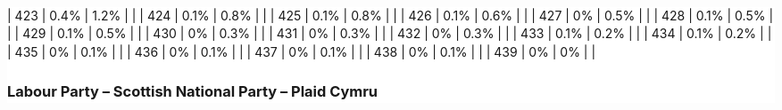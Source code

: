 | 423 | 0.4% | 1.2% |  |
| 424 | 0.1% | 0.8% |  |
| 425 | 0.1% | 0.8% |  |
| 426 | 0.1% | 0.6% |  |
| 427 | 0% | 0.5% |  |
| 428 | 0.1% | 0.5% |  |
| 429 | 0.1% | 0.5% |  |
| 430 | 0% | 0.3% |  |
| 431 | 0% | 0.3% |  |
| 432 | 0% | 0.3% |  |
| 433 | 0.1% | 0.2% |  |
| 434 | 0.1% | 0.2% |  |
| 435 | 0% | 0.1% |  |
| 436 | 0% | 0.1% |  |
| 437 | 0% | 0.1% |  |
| 438 | 0% | 0.1% |  |
| 439 | 0% | 0% |  |

### Labour Party – Scottish National Party – Plaid Cymru
